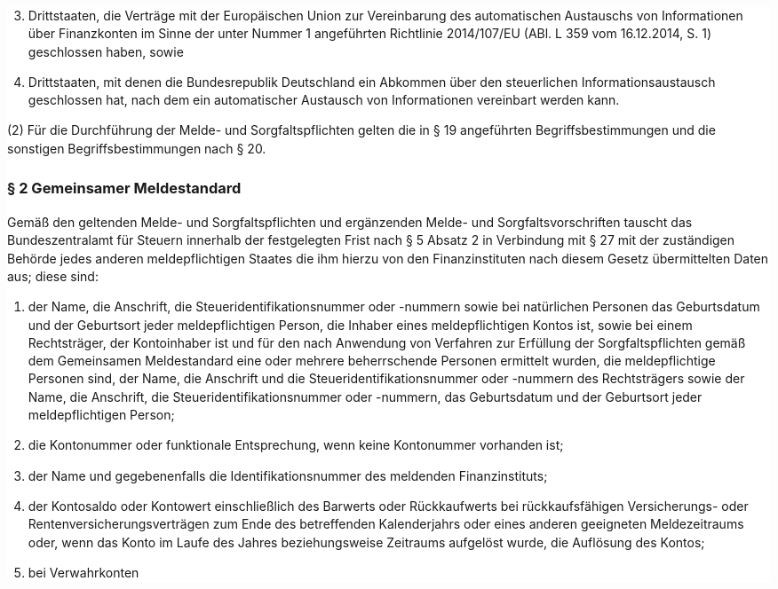 
3.  Drittstaaten, die Verträge mit der Europäischen Union zur Vereinbarung
    des automatischen Austauschs von Informationen über Finanzkonten im
    Sinne der unter Nummer 1 angeführten Richtlinie 2014/107/EU (ABl. L
    359 vom 16.12.2014, S. 1) geschlossen haben, sowie


4.  Drittstaaten, mit denen die Bundesrepublik Deutschland ein Abkommen
    über den steuerlichen Informationsaustausch geschlossen hat, nach dem
    ein automatischer Austausch von Informationen vereinbart werden kann.




(2) Für die Durchführung der Melde- und Sorgfaltspflichten gelten die
in § 19 angeführten Begriffsbestimmungen und die sonstigen
Begriffsbestimmungen nach § 20.


### § 2 Gemeinsamer Meldestandard

Gemäß den geltenden Melde- und Sorgfaltspflichten und ergänzenden
Melde- und Sorgfaltsvorschriften tauscht das Bundeszentralamt für
Steuern innerhalb der festgelegten Frist nach § 5 Absatz 2 in
Verbindung mit § 27 mit der zuständigen Behörde jedes anderen
meldepflichtigen Staates die ihm hierzu von den Finanzinstituten nach
diesem Gesetz übermittelten Daten aus; diese sind:

1.  der Name, die Anschrift, die Steueridentifikationsnummer oder -nummern
    sowie bei natürlichen Personen das Geburtsdatum und der Geburtsort
    jeder meldepflichtigen Person, die Inhaber eines meldepflichtigen
    Kontos ist, sowie bei einem Rechtsträger, der Kontoinhaber ist und für
    den nach Anwendung von Verfahren zur Erfüllung der Sorgfaltspflichten
    gemäß dem Gemeinsamen Meldestandard eine oder mehrere beherrschende
    Personen ermittelt wurden, die meldepflichtige Personen sind, der
    Name, die Anschrift und die Steueridentifikationsnummer oder -nummern
    des Rechtsträgers sowie der Name, die Anschrift, die
    Steueridentifikationsnummer oder -nummern, das Geburtsdatum und der
    Geburtsort jeder meldepflichtigen Person;


2.  die Kontonummer oder funktionale Entsprechung, wenn keine Kontonummer
    vorhanden ist;


3.  der Name und gegebenenfalls die Identifikationsnummer des meldenden
    Finanzinstituts;


4.  der Kontosaldo oder Kontowert einschließlich des Barwerts oder
    Rückkaufwerts bei rückkaufsfähigen Versicherungs- oder
    Rentenversicherungsverträgen zum Ende des betreffenden Kalenderjahrs
    oder eines anderen geeigneten Meldezeitraums oder, wenn das Konto im
    Laufe des Jahres beziehungsweise Zeitraums aufgelöst wurde, die
    Auflösung des Kontos;


5.  bei Verwahrkonten
